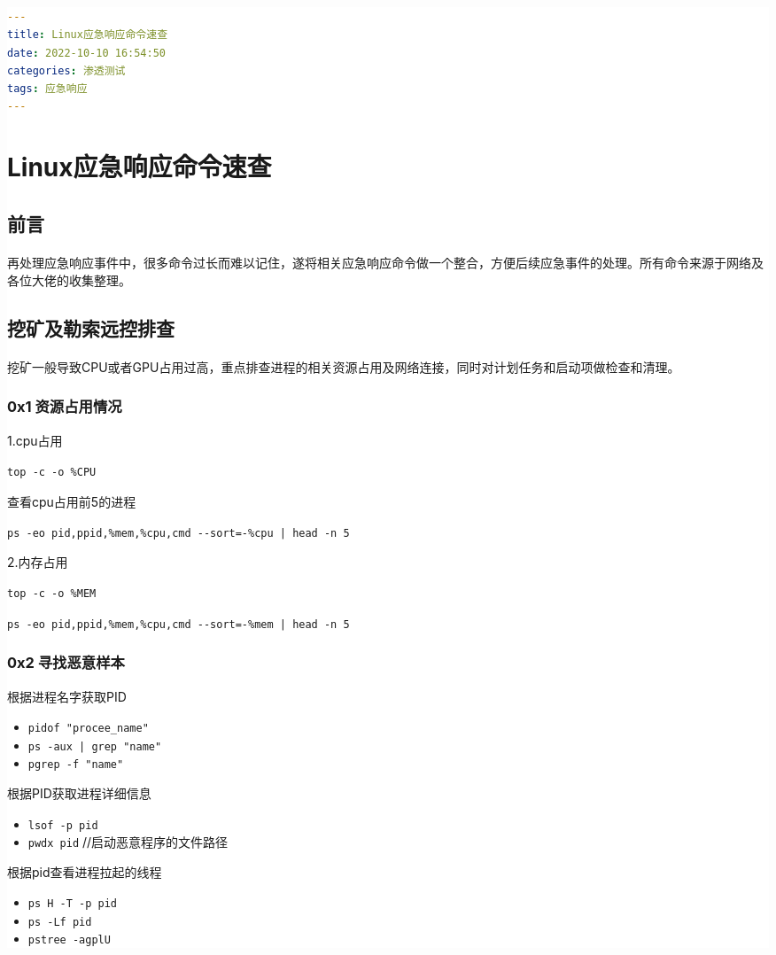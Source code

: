 ```yaml
---
title: Linux应急响应命令速查
date: 2022-10-10 16:54:50
categories: 渗透测试
tags: 应急响应
---
```


# Linux应急响应命令速查

## 前言

再处理应急响应事件中，很多命令过长而难以记住，遂将相关应急响应命令做一个整合，方便后续应急事件的处理。所有命令来源于网络及各位大佬的收集整理。



## 挖矿及勒索远控排查

挖矿一般导致CPU或者GPU占用过高，重点排查进程的相关资源占用及网络连接，同时对计划任务和启动项做检查和清理。

### 0x1 资源占用情况

1.cpu占用

`top -c -o %CPU`

查看cpu占用前5的进程

`ps -eo pid,ppid,%mem,%cpu,cmd --sort=-%cpu | head -n 5`

2.内存占用

`top -c -o %MEM`

`ps -eo pid,ppid,%mem,%cpu,cmd --sort=-%mem | head -n 5`

### 0x2 寻找恶意样本

根据进程名字获取PID

* `pidof "procee_name"`
* `ps -aux | grep "name"`
* `pgrep -f "name"`

根据PID获取进程详细信息

* `lsof -p pid`
* `pwdx pid` //启动恶意程序的文件路径

根据pid查看进程拉起的线程

* `ps H -T -p pid`
* `ps -Lf pid`
* `pstree -agplU`
